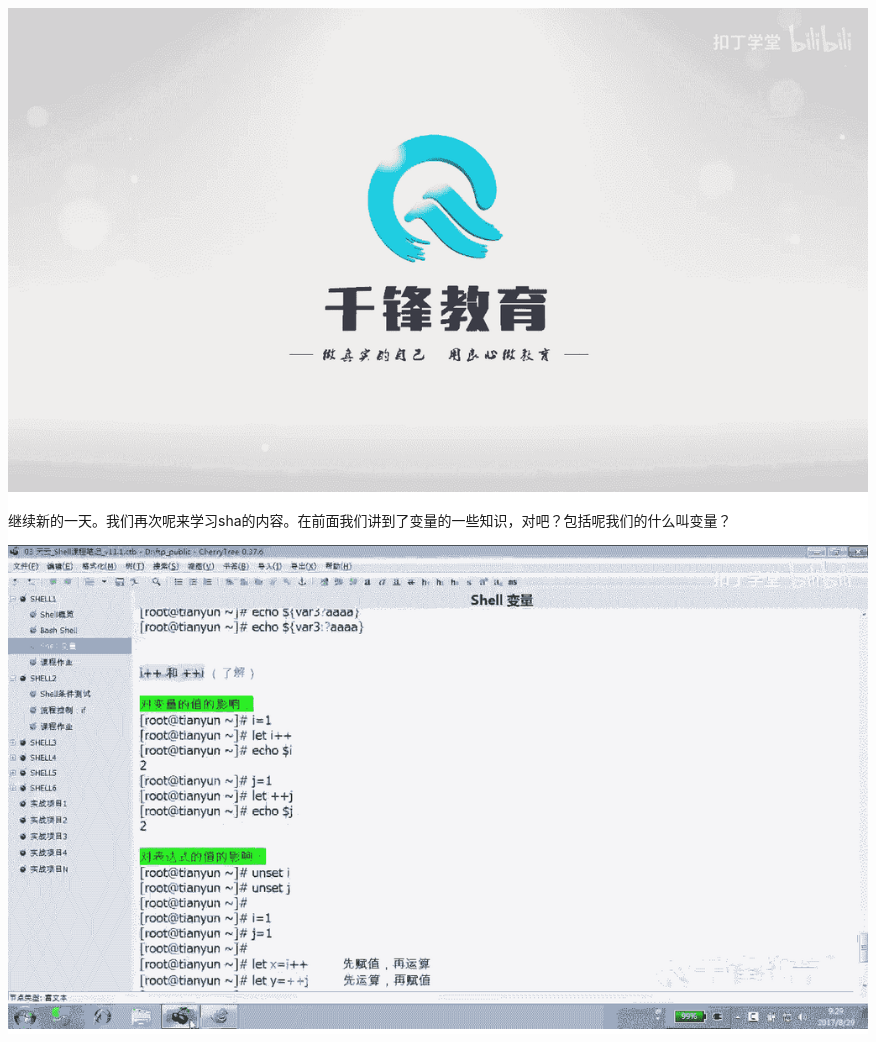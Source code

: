 ![](img/81c59632de6d4965f1d4210ef44d8076_2.png)

继续新的一天。我们再次呢来学习sha的内容。在前面我们讲到了变量的一些知识，对吧？包括呢我们的什么叫变量？



![](img/81c59632de6d4965f1d4210ef44d8076_4.png)
